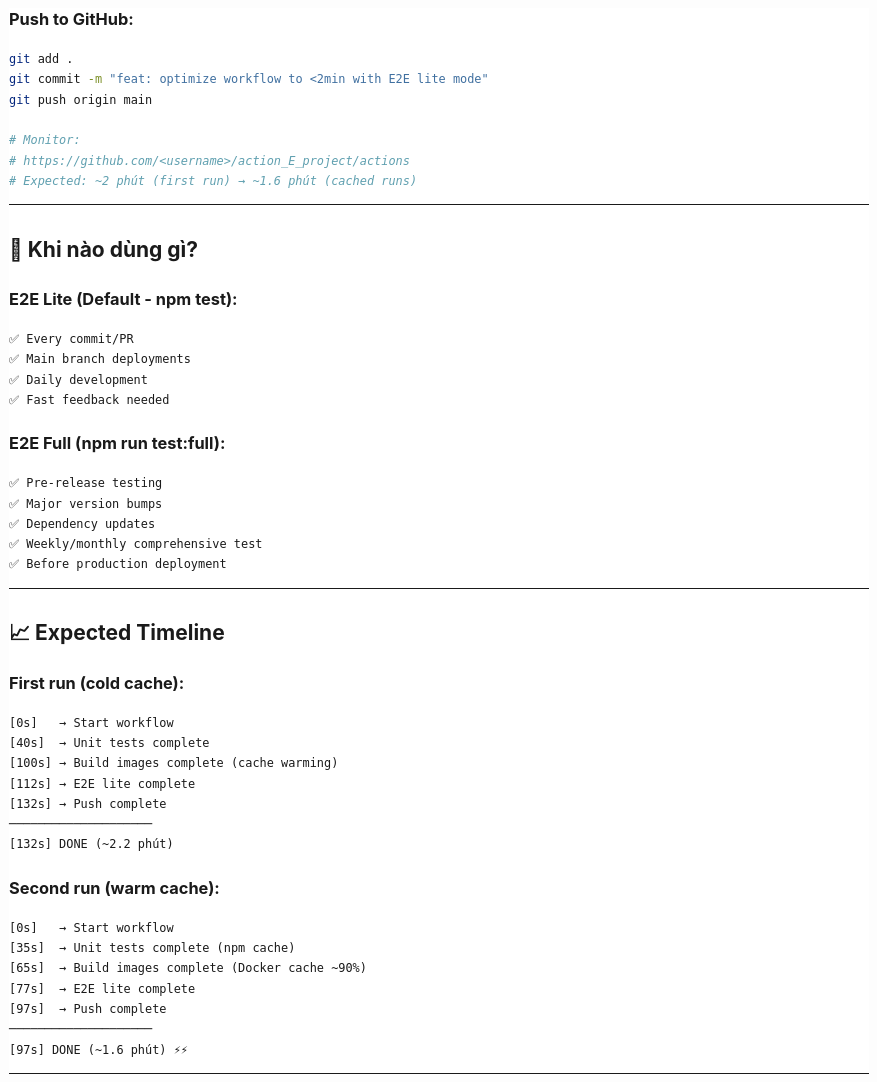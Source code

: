 ### Push to GitHub:

```bash
git add .
git commit -m "feat: optimize workflow to <2min with E2E lite mode"
git push origin main

# Monitor:
# https://github.com/<username>/action_E_project/actions
# Expected: ~2 phút (first run) → ~1.6 phút (cached runs)
```

---

## 🎯 Khi nào dùng gì?

### E2E Lite (Default - npm test):
```
✅ Every commit/PR
✅ Main branch deployments
✅ Daily development
✅ Fast feedback needed
```

### E2E Full (npm run test:full):
```
✅ Pre-release testing
✅ Major version bumps
✅ Dependency updates
✅ Weekly/monthly comprehensive test
✅ Before production deployment
```

---

## 📈 Expected Timeline

### First run (cold cache):
```
[0s]   → Start workflow
[40s]  → Unit tests complete
[100s] → Build images complete (cache warming)
[112s] → E2E lite complete
[132s] → Push complete
────────────────────
[132s] DONE (~2.2 phút)
```

### Second run (warm cache):
```
[0s]   → Start workflow
[35s]  → Unit tests complete (npm cache)
[65s]  → Build images complete (Docker cache ~90%)
[77s]  → E2E lite complete
[97s]  → Push complete
────────────────────
[97s] DONE (~1.6 phút) ⚡⚡
```

---